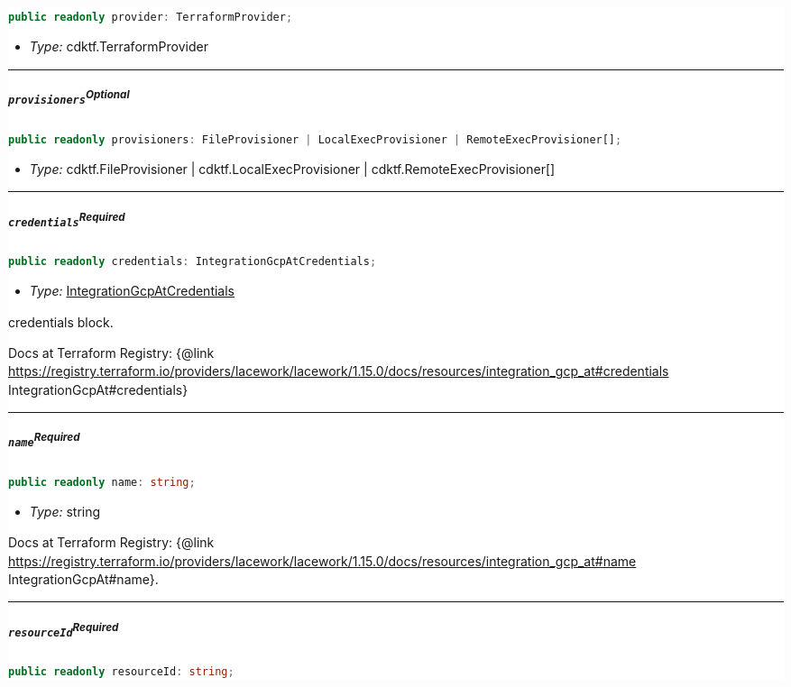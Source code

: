```typescript
public readonly provider: TerraformProvider;
```

- *Type:* cdktf.TerraformProvider

---

##### `provisioners`<sup>Optional</sup> <a name="provisioners" id="rhizo-co-terraform-provider-lacework.integrationGcpAt.IntegrationGcpAtConfig.property.provisioners"></a>

```typescript
public readonly provisioners: FileProvisioner | LocalExecProvisioner | RemoteExecProvisioner[];
```

- *Type:* cdktf.FileProvisioner | cdktf.LocalExecProvisioner | cdktf.RemoteExecProvisioner[]

---

##### `credentials`<sup>Required</sup> <a name="credentials" id="rhizo-co-terraform-provider-lacework.integrationGcpAt.IntegrationGcpAtConfig.property.credentials"></a>

```typescript
public readonly credentials: IntegrationGcpAtCredentials;
```

- *Type:* <a href="#rhizo-co-terraform-provider-lacework.integrationGcpAt.IntegrationGcpAtCredentials">IntegrationGcpAtCredentials</a>

credentials block.

Docs at Terraform Registry: {@link https://registry.terraform.io/providers/lacework/lacework/1.15.0/docs/resources/integration_gcp_at#credentials IntegrationGcpAt#credentials}

---

##### `name`<sup>Required</sup> <a name="name" id="rhizo-co-terraform-provider-lacework.integrationGcpAt.IntegrationGcpAtConfig.property.name"></a>

```typescript
public readonly name: string;
```

- *Type:* string

Docs at Terraform Registry: {@link https://registry.terraform.io/providers/lacework/lacework/1.15.0/docs/resources/integration_gcp_at#name IntegrationGcpAt#name}.

---

##### `resourceId`<sup>Required</sup> <a name="resourceId" id="rhizo-co-terraform-provider-lacework.integrationGcpAt.IntegrationGcpAtConfig.property.resourceId"></a>

```typescript
public readonly resourceId: string;
```
